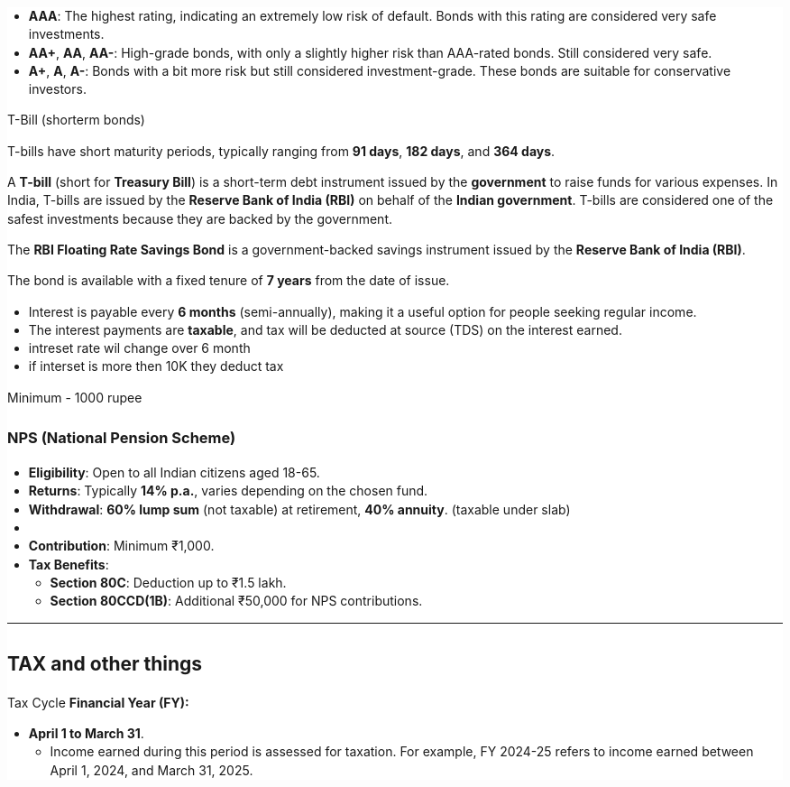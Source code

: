 - **AAA**: The highest rating, indicating an extremely low risk of default. Bonds with this rating are considered very safe investments.
- **AA+**, **AA**, **AA-**: High-grade bonds, with only a slightly higher risk than AAA-rated bonds. Still considered very safe.
- **A+**, **A**, **A-**: Bonds with a bit more risk but still considered investment-grade. These bonds are suitable for conservative investors.

T-Bill (shorterm bonds)

T-bills have short maturity periods, typically ranging from **91 days**, **182 days**, and **364 days**.

A **T-bill** (short for **Treasury Bill**) is a short-term debt instrument issued by the **government** to raise funds for various expenses. In India, T-bills are issued by the **Reserve Bank of India (RBI)** on behalf of the **Indian government**. T-bills are considered one of the safest investments because they are backed by the government.


The **RBI Floating Rate Savings Bond** is a government-backed savings instrument issued by the **Reserve Bank of India (RBI)**.

The bond is available with a fixed tenure of **7 years** from the date of issue.

- Interest is payable every **6 months** (semi-annually), making it a useful option for people seeking regular income.
- The interest payments are **taxable**, and tax will be deducted at source (TDS) on the interest earned.
- intreset rate wil change over 6 month
- if interset is more then 10K they deduct tax

Minimum - 1000 rupee


### **NPS (National Pension Scheme)**

- **Eligibility**: Open to all Indian citizens aged 18-65.
- **Returns**: Typically **14% p.a.**, varies depending on the chosen fund.
- **Withdrawal**: **60% lump sum**  (not taxable) at retirement, **40% annuity**. (taxable under slab) 
- 
- **Contribution**: Minimum ₹1,000.
- **Tax Benefits**:
    - **Section 80C**: Deduction up to ₹1.5 lakh.
    - **Section 80CCD(1B)**: Additional ₹50,000 for NPS contributions.

---

## TAX and other things

Tax Cycle
**Financial Year (FY):**
    
- **April 1 to March 31**.
    - Income earned during this period is assessed for taxation. For example, FY 2024-25 refers to income earned between April 1, 2024, and March 31, 2025.
